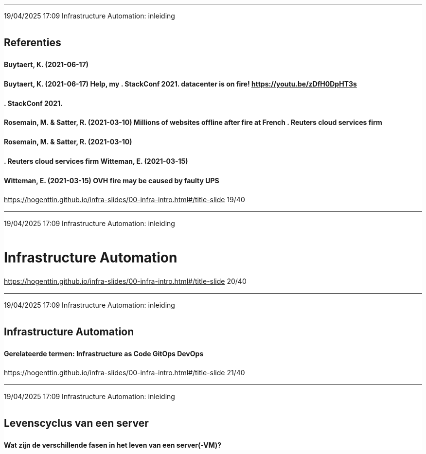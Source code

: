 
-----

19/04/2025 17:09 Infrastructure Automation: inleiding
## **Referenties**

#### Buytaert, K. (2021-06-17)

#### Buytaert, K. (2021-06-17) Help, my . StackConf 2021. **datacenter is on fire!** **https://youtu.be/zDfH0DpHT3s**

#### . StackConf 2021.

#### Rosemain, M. & Satter, R. (2021-03-10) Millions **of websites offline after fire at French** . Reuters **cloud services firm**

#### Rosemain, M. & Satter, R. (2021-03-10)

#### . Reuters **cloud services firm** Witteman, E. (2021-03-15)

#### Witteman, E. (2021-03-15) OVH fire may be **caused by faulty UPS**


https://hogenttin.github.io/infra-slides/00-infra-intro.html#/title-slide 19/40


-----

19/04/2025 17:09 Infrastructure Automation: inleiding
# **Infrastructure Automation**

https://hogenttin.github.io/infra-slides/00-infra-intro.html#/title-slide 20/40


-----

19/04/2025 17:09 Infrastructure Automation: inleiding
## **Infrastructure Automation**
#### Gerelateerde termen: Infrastructure as Code GitOps DevOps

https://hogenttin.github.io/infra-slides/00-infra-intro.html#/title-slide 21/40


-----

19/04/2025 17:09 Infrastructure Automation: inleiding
## **Levenscyclus van een server**
#### Wat zijn de verschillende fasen in het leven van een server(-VM)?

